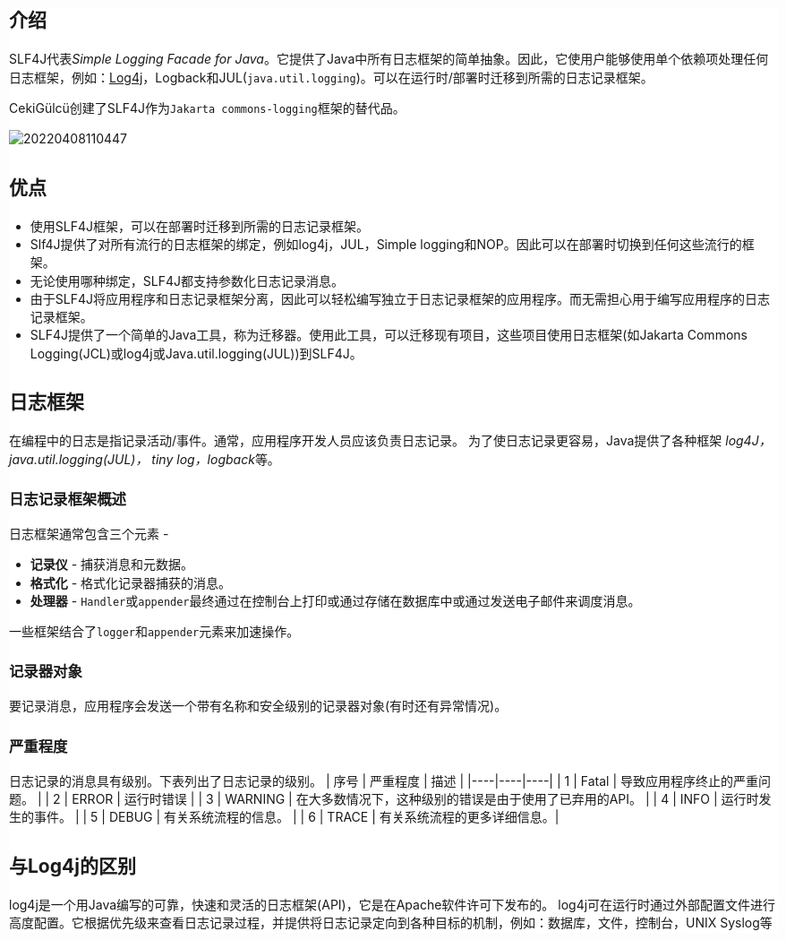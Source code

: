 ## 介绍
SLF4J代表*Simple Logging Facade for Java*。它提供了Java中所有日志框架的简单抽象。因此，它使用户能够使用单个依赖项处理任何日志框架，例如：[Log4j](http://www.yiibai.com/log4j/ "Log4j")，Logback和JUL(`java.util.logging`)。可以在运行时/部署时迁移到所需的日志记录框架。

CekiGülcü创建了SLF4J作为`Jakarta commons-logging`框架的替代品。

![20220408110447](https://img2022.cnblogs.com/blog/2950406/202208/2950406-20220814132438676-1569031075.png)

## 优点
-   使用SLF4J框架，可以在部署时迁移到所需的日志记录框架。
-   Slf4J提供了对所有流行的日志框架的绑定，例如log4j，JUL，Simple logging和NOP。因此可以在部署时切换到任何这些流行的框架。
-   无论使用哪种绑定，SLF4J都支持参数化日志记录消息。
-   由于SLF4J将应用程序和日志记录框架分离，因此可以轻松编写独立于日志记录框架的应用程序。而无需担心用于编写应用程序的日志记录框架。
-   SLF4J提供了一个简单的Java工具，称为迁移器。使用此工具，可以迁移现有项目，这些项目使用日志框架(如Jakarta Commons Logging(JCL)或log4j或Java.util.logging(JUL))到SLF4J。

## 日志框架
在编程中的日志是指记录活动/事件。通常，应用程序开发人员应该负责日志记录。
为了使日志记录更容易，Java提供了各种框架 *log4J，java.util.logging(JUL)， tiny log，logback*等。

### 日志记录框架概述
日志框架通常包含三个元素 -

-   **记录仪** - 捕获消息和元数据。
-   **格式化** - 格式化记录器捕获的消息。
-   **处理器** - `Handler`或`appender`最终通过在控制台上打印或通过存储在数据库中或通过发送电子邮件来调度消息。

一些框架结合了`logger`和`appender`元素来加速操作。

### 记录器对象
要记录消息，应用程序会发送一个带有名称和安全级别的记录器对象(有时还有异常情况)。

### 严重程度
日志记录的消息具有级别。下表列出了日志记录的级别。
| 序号 | 严重程度 | 描述 | 
|----|----|----|
| 1 | Fatal | 导致应用程序终止的严重问题。 | 
| 2 | ERROR | 运行时错误 | 
| 3 | WARNING | 在大多数情况下，这种级别的错误是由于使用了已弃用的API。 |
| 4 | INFO | 运行时发生的事件。 |
| 5 | DEBUG | 有关系统流程的信息。 |
| 6 | TRACE | 有关系统流程的更多详细信息。|

## 与Log4j的区别
log4j是一个用Java编写的可靠，快速和灵活的日志框架(API)，它是在Apache软件许可下发布的。
log4j可在运行时通过外部配置文件进行高度配置。它根据优先级来查看日志记录过程，并提供将日志记录定向到各种目标的机制，例如：数据库，文件，控制台，UNIX Syslog等
